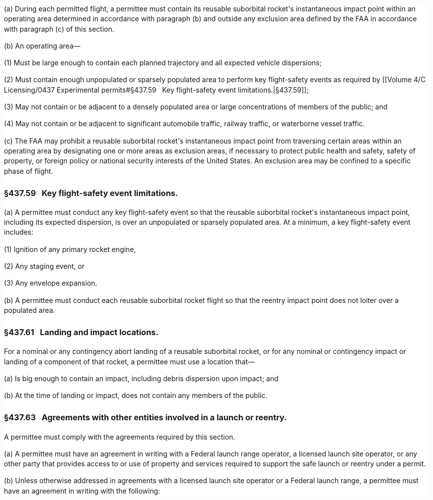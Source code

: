 \(a\) During each permitted flight, a permittee must contain its reusable suborbital rocket's instantaneous impact point within an operating area determined in accordance with paragraph (b) and outside any exclusion area defined by the FAA in accordance with paragraph (c) of this section.

\(b\) An operating area—

\(1\) Must be large enough to contain each planned trajectory and all expected vehicle dispersions;

\(2\) Must contain enough unpopulated or sparsely populated area to perform key flight-safety events as required by [[Volume 4/C Licensing/0437 Experimental permits#§437.59   Key flight-safety event limitations.|§437.59]];

\(3\) May not contain or be adjacent to a densely populated area or large concentrations of members of the public; and

\(4\) May not contain or be adjacent to significant automobile traffic, railway traffic, or waterborne vessel traffic.

\(c\) The FAA may prohibit a reusable suborbital rocket's instantaneous impact point from traversing certain areas within an operating area by designating one or more areas as exclusion areas, if necessary to protect public health and safety, safety of property, or foreign policy or national security interests of the United States. An exclusion area may be confined to a specific phase of flight.

### §437.59   Key flight-safety event limitations.

\(a\) A permittee must conduct any key flight-safety event so that the reusable suborbital rocket's instantaneous impact point, including its expected dispersion, is over an unpopulated or sparsely populated area. At a minimum, a key flight-safety event includes:

\(1\) Ignition of any primary rocket engine,

\(2\) Any staging event, or

\(3\) Any envelope expansion.

\(b\) A permittee must conduct each reusable suborbital rocket flight so that the reentry impact point does not loiter over a populated area.

### §437.61   Landing and impact locations.

For a nominal or any contingency abort landing of a reusable suborbital rocket, or for any nominal or contingency impact or landing of a component of that rocket, a permittee must use a location that—

\(a\) Is big enough to contain an impact, including debris dispersion upon impact; and

\(b\) At the time of landing or impact, does not contain any members of the public.

### §437.63   Agreements with other entities involved in a launch or reentry.

A permittee must comply with the agreements required by this section.

\(a\) A permittee must have an agreement in writing with a Federal launch range operator, a licensed launch site operator, or any other party that provides access to or use of property and services required to support the safe launch or reentry under a permit.

\(b\) Unless otherwise addressed in agreements with a licensed launch site operator or a Federal launch range, a permittee must have an agreement in writing with the following:
